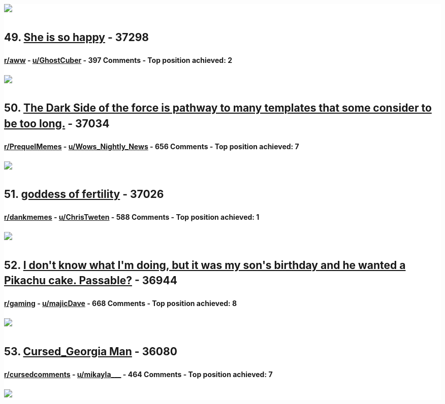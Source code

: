 <a href="https://i.redd.it/bpu5n9nju5441.jpg"><img src="https://b.thumbs.redditmedia.com/RJdgXUVw3sH95oPqa5bgvXTGy76k-AEA-cEt5Wj5yJI.jpg"></img></a>

## 49. [She is so happy](http://reddit.com/r/aww/comments/e9w9lq/she_is_so_happy/) - 37298
#### [r/aww](http://reddit.com/r/aww) - [u/GhostCuber](http://reddit.com/u/GhostCuber) - 397 Comments - Top position achieved: 2

<a href="https://v.redd.it/1v4ypi78ky341"><img src="https://b.thumbs.redditmedia.com/50LQtz6wJDjTlmloE8gdnmZ6GSIosABGG8_pgqKoAEo.jpg"></img></a>

## 50. [The Dark Side of the force is pathway to many templates that some consider to be too long.](http://reddit.com/r/PrequelMemes/comments/e9ubl2/the_dark_side_of_the_force_is_pathway_to_many/) - 37034
#### [r/PrequelMemes](http://reddit.com/r/PrequelMemes) - [u/Wows_Nightly_News](http://reddit.com/u/Wows_Nightly_News) - 656 Comments - Top position achieved: 7

<a href="https://i.redd.it/payor91yx9441.jpg"><img src="https://a.thumbs.redditmedia.com/cF4DBK-Ea3jF-1idPJkOVVG6yXeg7_ekeAe59Y9FVX0.jpg"></img></a>

## 51. [goddess of fertility](http://reddit.com/r/dankmemes/comments/e9jpt6/goddess_of_fertility/) - 37026
#### [r/dankmemes](http://reddit.com/r/dankmemes) - [u/ChrisTweten](http://reddit.com/u/ChrisTweten) - 588 Comments - Top position achieved: 1

<a href="https://i.redd.it/04i14gpz85441.png"><img src="https://b.thumbs.redditmedia.com/37YWlNG9rBa9j_MHqzI3YT_W9VRQINuZLHJ66CAz_vY.jpg"></img></a>

## 52. [I don't know what I'm doing, but it was my son's birthday and he wanted a Pikachu cake. Passable?](http://reddit.com/r/gaming/comments/e9tvyp/i_dont_know_what_im_doing_but_it_was_my_sons/) - 36944
#### [r/gaming](http://reddit.com/r/gaming) - [u/majicDave](http://reddit.com/u/majicDave) - 668 Comments - Top position achieved: 8

<a href="https://i.redd.it/hidicux4s9441.jpg"><img src="https://b.thumbs.redditmedia.com/k_pBOe9r8jJNdHD4xp8_987quHRROXSfLYAytDjZXUk.jpg"></img></a>

## 53. [Cursed_Georgia Man](http://reddit.com/r/cursedcomments/comments/e9k4qj/cursed_georgia_man/) - 36080
#### [r/cursedcomments](http://reddit.com/r/cursedcomments) - [u/mikayla___](http://reddit.com/u/mikayla___) - 464 Comments - Top position achieved: 7

<a href="https://i.redd.it/uhazpkrpg5441.jpg"><img src="https://b.thumbs.redditmedia.com/r5jvdy1PPA_x95Uk69vy3MfJBK4wXUizNY7vxl0Rl6o.jpg"></img></a>
